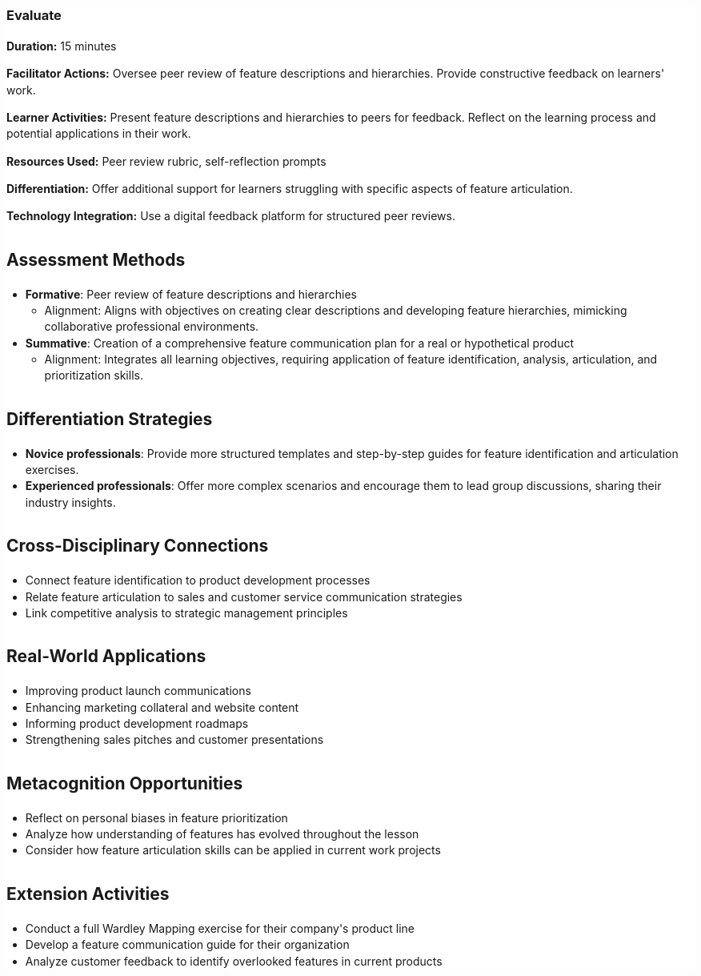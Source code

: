 ### Evaluate
**Duration:** 15 minutes

**Facilitator Actions:** Oversee peer review of feature descriptions and hierarchies. Provide constructive feedback on learners' work.

**Learner Activities:** Present feature descriptions and hierarchies to peers for feedback. Reflect on the learning process and potential applications in their work.

**Resources Used:** Peer review rubric, self-reflection prompts

**Differentiation:** Offer additional support for learners struggling with specific aspects of feature articulation.

**Technology Integration:** Use a digital feedback platform for structured peer reviews.

## Assessment Methods
* **Formative**: Peer review of feature descriptions and hierarchies
  - Alignment: Aligns with objectives on creating clear descriptions and developing feature hierarchies, mimicking collaborative professional environments.
* **Summative**: Creation of a comprehensive feature communication plan for a real or hypothetical product
  - Alignment: Integrates all learning objectives, requiring application of feature identification, analysis, articulation, and prioritization skills.

## Differentiation Strategies
* **Novice professionals**: Provide more structured templates and step-by-step guides for feature identification and articulation exercises.
* **Experienced professionals**: Offer more complex scenarios and encourage them to lead group discussions, sharing their industry insights.

## Cross-Disciplinary Connections
* Connect feature identification to product development processes
* Relate feature articulation to sales and customer service communication strategies
* Link competitive analysis to strategic management principles

## Real-World Applications
* Improving product launch communications
* Enhancing marketing collateral and website content
* Informing product development roadmaps
* Strengthening sales pitches and customer presentations

## Metacognition Opportunities
* Reflect on personal biases in feature prioritization
* Analyze how understanding of features has evolved throughout the lesson
* Consider how feature articulation skills can be applied in current work projects

## Extension Activities
* Conduct a full Wardley Mapping exercise for their company's product line
* Develop a feature communication guide for their organization
* Analyze customer feedback to identify overlooked features in current products
